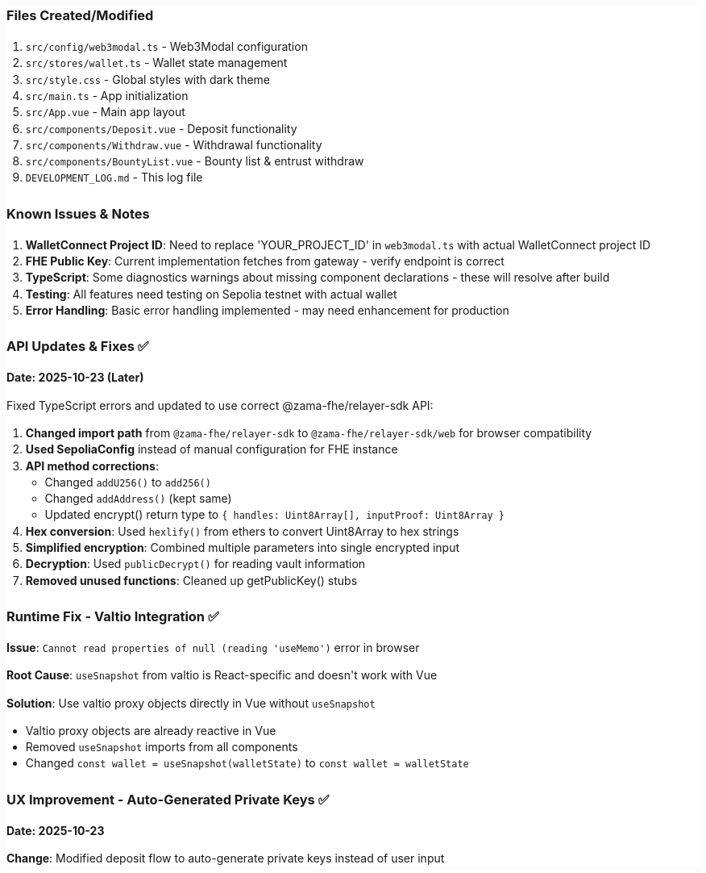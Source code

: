 ### Files Created/Modified
1. `src/config/web3modal.ts` - Web3Modal configuration
2. `src/stores/wallet.ts` - Wallet state management
3. `src/style.css` - Global styles with dark theme
4. `src/main.ts` - App initialization
5. `src/App.vue` - Main app layout
6. `src/components/Deposit.vue` - Deposit functionality
7. `src/components/Withdraw.vue` - Withdrawal functionality
8. `src/components/BountyList.vue` - Bounty list & entrust withdraw
9. `DEVELOPMENT_LOG.md` - This log file

### Known Issues & Notes
1. **WalletConnect Project ID**: Need to replace 'YOUR_PROJECT_ID' in `web3modal.ts` with actual WalletConnect project ID
2. **FHE Public Key**: Current implementation fetches from gateway - verify endpoint is correct
3. **TypeScript**: Some diagnostics warnings about missing component declarations - these will resolve after build
4. **Testing**: All features need testing on Sepolia testnet with actual wallet
5. **Error Handling**: Basic error handling implemented - may need enhancement for production

### API Updates & Fixes ✅
**Date: 2025-10-23 (Later)**

Fixed TypeScript errors and updated to use correct @zama-fhe/relayer-sdk API:

1. **Changed import path** from `@zama-fhe/relayer-sdk` to `@zama-fhe/relayer-sdk/web` for browser compatibility
2. **Used SepoliaConfig** instead of manual configuration for FHE instance
3. **API method corrections**:
   - Changed `addU256()` to `add256()`
   - Changed `addAddress()` (kept same)
   - Updated encrypt() return type to `{ handles: Uint8Array[], inputProof: Uint8Array }`
4. **Hex conversion**: Used `hexlify()` from ethers to convert Uint8Array to hex strings
5. **Simplified encryption**: Combined multiple parameters into single encrypted input
6. **Decryption**: Used `publicDecrypt()` for reading vault information
7. **Removed unused functions**: Cleaned up getPublicKey() stubs

### Runtime Fix - Valtio Integration ✅
**Issue**: `Cannot read properties of null (reading 'useMemo')` error in browser

**Root Cause**: `useSnapshot` from valtio is React-specific and doesn't work with Vue

**Solution**: Use valtio proxy objects directly in Vue without `useSnapshot`
- Valtio proxy objects are already reactive in Vue
- Removed `useSnapshot` imports from all components
- Changed `const wallet = useSnapshot(walletState)` to `const wallet = walletState`

### UX Improvement - Auto-Generated Private Keys ✅
**Date: 2025-10-23**

**Change**: Modified deposit flow to auto-generate private keys instead of user input
